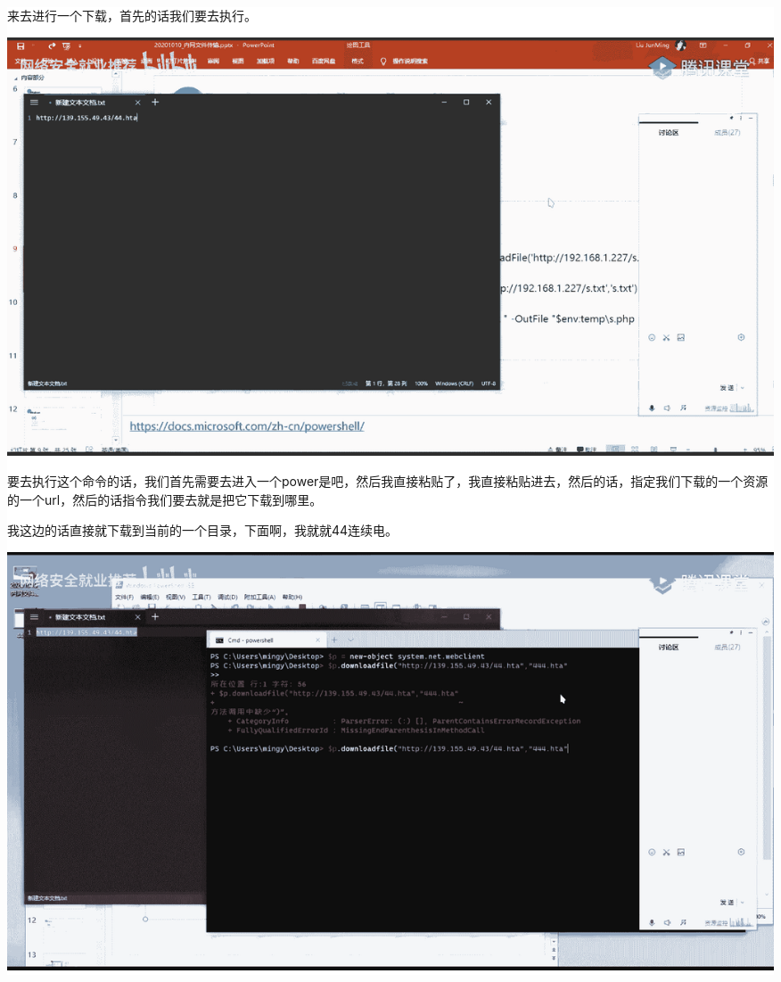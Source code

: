 来去进行一个下载，首先的话我们要去执行。

![](img/926f6e594ba6daa8d534b730eec7335d_20.png)

要去执行这个命令的话，我们首先需要去进入一个power是吧，然后我直接粘贴了，我直接粘贴进去，然后的话，指定我们下载的一个资源的一个url，然后的话指令我们要去就是把它下载到哪里。

我这边的话直接就下载到当前的一个目录，下面啊，我就就44连续电。

![](img/926f6e594ba6daa8d534b730eec7335d_22.png)
